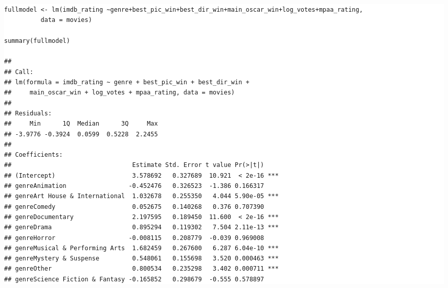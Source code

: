     fullmodel <- lm(imdb_rating ~genre+best_pic_win+best_dir_win+main_oscar_win+log_votes+mpaa_rating, 
              data = movies)

    summary(fullmodel)

    ## 
    ## Call:
    ## lm(formula = imdb_rating ~ genre + best_pic_win + best_dir_win + 
    ##     main_oscar_win + log_votes + mpaa_rating, data = movies)
    ## 
    ## Residuals:
    ##     Min      1Q  Median      3Q     Max 
    ## -3.9776 -0.3924  0.0599  0.5228  2.2455 
    ## 
    ## Coefficients:
    ##                                 Estimate Std. Error t value Pr(>|t|)    
    ## (Intercept)                     3.578692   0.327689  10.921  < 2e-16 ***
    ## genreAnimation                 -0.452476   0.326523  -1.386 0.166317    
    ## genreArt House & International  1.032678   0.255350   4.044 5.90e-05 ***
    ## genreComedy                     0.052675   0.140268   0.376 0.707390    
    ## genreDocumentary                2.197595   0.189450  11.600  < 2e-16 ***
    ## genreDrama                      0.895294   0.119302   7.504 2.11e-13 ***
    ## genreHorror                    -0.008115   0.208779  -0.039 0.969008    
    ## genreMusical & Performing Arts  1.682459   0.267600   6.287 6.04e-10 ***
    ## genreMystery & Suspense         0.548061   0.155698   3.520 0.000463 ***
    ## genreOther                      0.800534   0.235298   3.402 0.000711 ***
    ## genreScience Fiction & Fantasy -0.165852   0.298679  -0.555 0.578897    